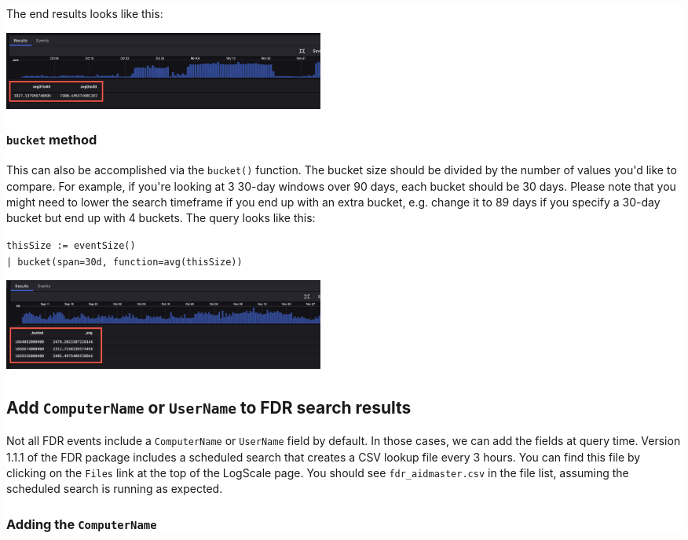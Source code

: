 The end results looks like this:

<img src=./images/image-2022-12-2_9-20-9.png width=400>

### `bucket` method

This can also be accomplished via the `bucket()` function. The bucket size should be divided by the number of values you'd like to compare. For example, if you're looking at 3 30-day windows over 90 days, each bucket should be 30 days. Please note that you might need to lower the search timeframe if you end up with an extra bucket, e.g. change it to 89 days if you specify a 30-day bucket but end up with 4 buckets. The query looks like this:

```
thisSize := eventSize()
| bucket(span=30d, function=avg(thisSize))
```

<img src=./images/image-2022-12-2_9-26-37.png width=400>

## Add `ComputerName` or `UserName` to FDR search results

Not all FDR events include a `ComputerName` or `UserName` field by default. In those cases, we can add the fields at query time. Version 1.1.1 of the FDR package includes a scheduled search that creates a CSV lookup file every 3 hours. You can find this file by clicking on the `Files` link at the top of the LogScale page. You should see `fdr_aidmaster.csv` in the file list, assuming the scheduled search is running as expected.

### Adding the `ComputerName`

